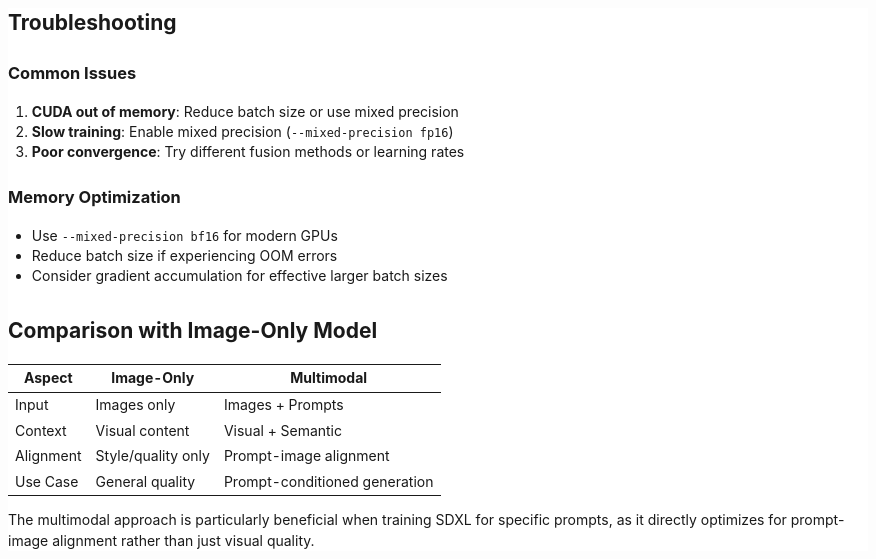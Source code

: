 ## Troubleshooting

### Common Issues

1. **CUDA out of memory**: Reduce batch size or use mixed precision
2. **Slow training**: Enable mixed precision (`--mixed-precision fp16`)
3. **Poor convergence**: Try different fusion methods or learning rates

### Memory Optimization

- Use `--mixed-precision bf16` for modern GPUs
- Reduce batch size if experiencing OOM errors
- Consider gradient accumulation for effective larger batch sizes

## Comparison with Image-Only Model

| Aspect | Image-Only | Multimodal |
|--------|------------|------------|
| Input | Images only | Images + Prompts |
| Context | Visual content | Visual + Semantic |
| Alignment | Style/quality only | Prompt-image alignment |
| Use Case | General quality | Prompt-conditioned generation |

The multimodal approach is particularly beneficial when training SDXL for specific prompts, as it directly optimizes for prompt-image alignment rather than just visual quality.
